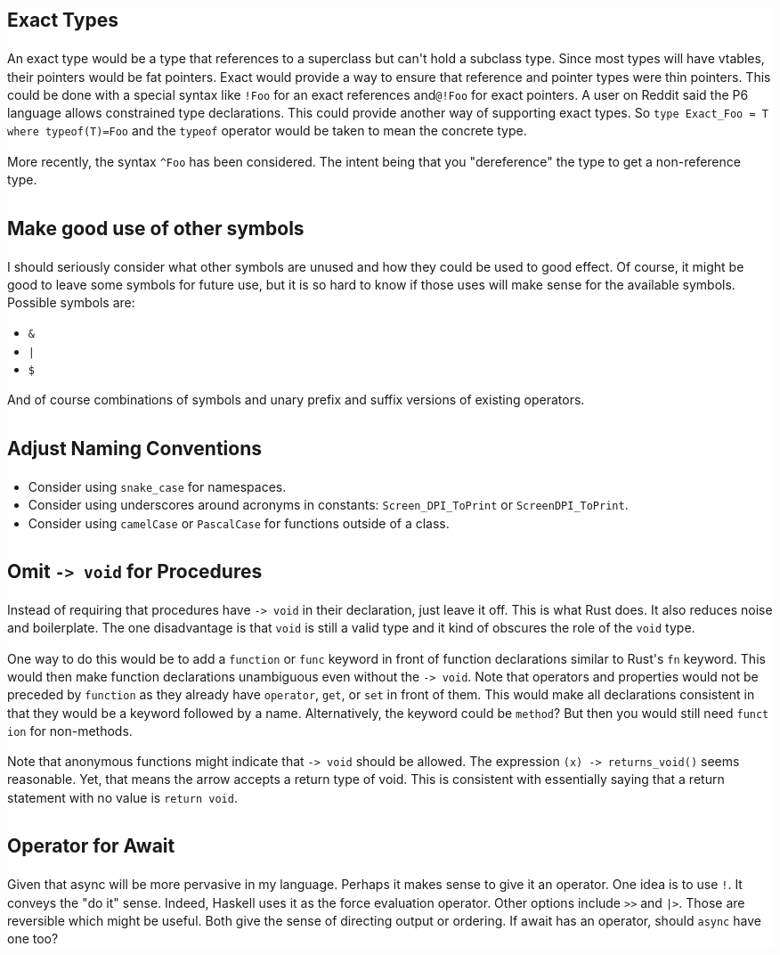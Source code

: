 ## Exact Types

An exact type would be a type that references to a superclass but can't hold a subclass type. Since most types will have vtables, their pointers would be fat pointers. Exact would provide a way to ensure that reference and pointer types were thin pointers. This could be done with a special syntax like `!Foo` for an exact references and`@!Foo` for exact pointers. A user on Reddit said the P6 language allows constrained type declarations. This could provide another way of supporting exact types. So `type Exact_Foo = T where typeof(T)=Foo` and the `typeof` operator would be taken to mean the concrete type.

More recently, the syntax `^Foo` has been considered. The intent being that you "dereference" the type to get a non-reference type.

## Make good use of other symbols

I should seriously consider what other symbols are unused and how they could be used to good effect. Of course, it might be good to leave some symbols for future use, but it is so hard to know if those uses will make sense for the available symbols. Possible symbols are:

* `&`
* `|`
* `$`

And of course combinations of symbols and unary prefix and suffix versions of existing operators.

## Adjust Naming Conventions

* Consider using `snake_case` for namespaces.
* Consider using underscores around acronyms in constants: `Screen_DPI_ToPrint` or `ScreenDPI_ToPrint`.
* Consider using `camelCase` or `PascalCase` for functions outside of a class.

## Omit `-> void` for Procedures

Instead of requiring that procedures have `-> void` in their declaration, just leave it off. This is what Rust does. It also reduces noise and boilerplate. The one disadvantage is that `void` is still a valid type and it kind of obscures the role of the `void` type.

One way to do this would be to add a `function` or `func` keyword in front of function declarations similar to Rust's `fn` keyword.  This would then make function declarations unambiguous even without the `-> void`. Note that operators and properties would not be preceded by `function` as they already have `operator`, `get`, or `set` in front of them. This would make all declarations consistent in that they would be a keyword followed by a name. Alternatively, the keyword could be `method`? But then you would still need `function` for non-methods.

Note that anonymous functions might indicate that `-> void` should be allowed. The expression `(x) -> returns_void()` seems reasonable. Yet, that means the arrow accepts a return type of void. This is consistent with essentially saying that a return statement with no value is `return void`.

## Operator for Await

Given that async will be more pervasive in my language. Perhaps it makes sense to give it an operator. One idea is to use `!`. It conveys the "do it" sense. Indeed, Haskell uses it as the force evaluation operator. Other options include `>>` and `|>`. Those are reversible which might be useful. Both give the sense of directing output or ordering. If await has an operator, should `async` have one too?
